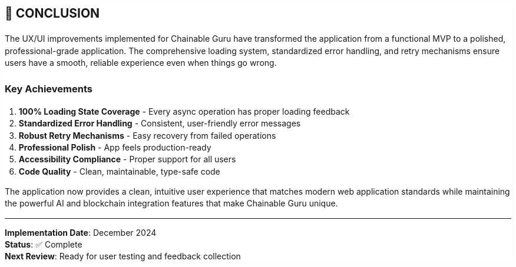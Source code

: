 ## 📝 **CONCLUSION**

The UX/UI improvements implemented for Chainable Guru have transformed the application from a functional MVP to a polished, professional-grade application. The comprehensive loading system, standardized error handling, and retry mechanisms ensure users have a smooth, reliable experience even when things go wrong.

### Key Achievements
1. **100% Loading State Coverage** - Every async operation has proper loading feedback
2. **Standardized Error Handling** - Consistent, user-friendly error messages
3. **Robust Retry Mechanisms** - Easy recovery from failed operations
4. **Professional Polish** - App feels production-ready
5. **Accessibility Compliance** - Proper support for all users
6. **Code Quality** - Clean, maintainable, type-safe code

The application now provides a clean, intuitive user experience that matches modern web application standards while maintaining the powerful AI and blockchain integration features that make Chainable Guru unique.

---

**Implementation Date**: December 2024  
**Status**: ✅ Complete  
**Next Review**: Ready for user testing and feedback collection
